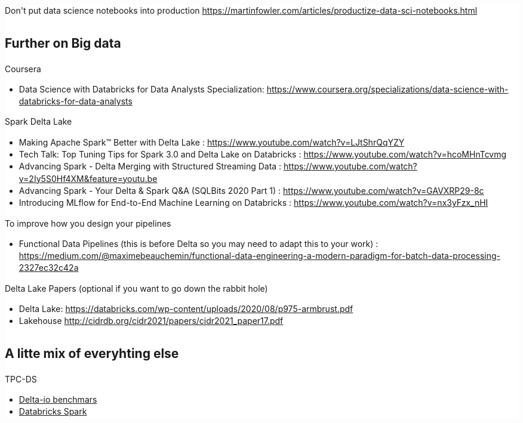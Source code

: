 Don't put data science notebooks into production https://martinfowler.com/articles/productize-data-sci-notebooks.html


## Further on Big data   

Coursera   
* Data Science with Databricks for Data Analysts Specialization: https://www.coursera.org/specializations/data-science-with-databricks-for-data-analysts   

Spark Delta Lake  
* Making Apache Spark™ Better with Delta Lake :  https://www.youtube.com/watch?v=LJtShrQqYZY  
* Tech Talk: Top Tuning Tips for Spark 3.0 and Delta Lake on Databricks : https://www.youtube.com/watch?v=hcoMHnTcvmg   
* Advancing Spark - Delta Merging with Structured Streaming Data : https://www.youtube.com/watch?v=2Iy5S0Hf4XM&feature=youtu.be  
* Advancing Spark - Your Delta & Spark Q&A (SQLBits 2020 Part 1)  : https://www.youtube.com/watch?v=GAVXRP29-8c     
* Introducing MLflow for End-to-End Machine Learning on Databricks  : https://www.youtube.com/watch?v=nx3yFzx_nHI     


To improve how you design your pipelines    
* Functional Data Pipelines (this is before Delta so you may need to adapt this to your work) : https://medium.com/@maximebeauchemin/functional-data-engineering-a-modern-paradigm-for-batch-data-processing-2327ec32c42a    


Delta Lake Papers (optional if you want to go down the rabbit hole)     
* Delta Lake: https://databricks.com/wp-content/uploads/2020/08/p975-armbrust.pdf  
* Lakehouse http://cidrdb.org/cidr2021/papers/cidr2021_paper17.pdf  
  
  
## A litte mix of everyhting else

TPC-DS
* [Delta-io benchmars](https://github.com/delta-io/delta/tree/master/benchmarks) 
* [Databricks Spark](https://github.com/databricks/spark-sql-perf)

 
